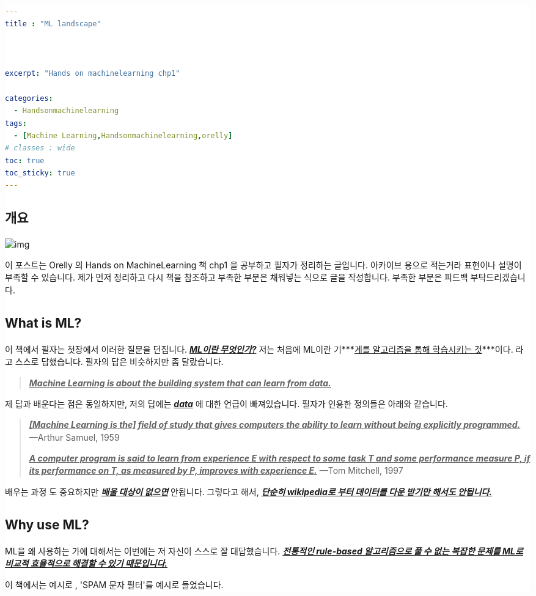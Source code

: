 ```yaml
---
title : "ML landscape"



excerpt: "Hands on machinelearning chp1"

categories:
  - Handsonmachinelearning
tags:
  - [Machine Learning,Handsonmachinelearning,orelly]
# classes : wide
toc: true
toc_sticky: true
---
```




## 개요



![img](https://www.coursehero.com/thumb/98/25/9825575fc357c78fa33b0c783b851da1ce7dfe04_180.jpg)

이 포스트는 Orelly 의 Hands on MachineLearning 책 chp1 을 공부하고 필자가 정리하는 글입니다. 아카이브 용으로 적는거라 표현이나 설명이 부족할 수 있습니다. 제가 먼저 정리하고 다시 책을 참조하고 부족한 부분은 채워넣는 식으로 글을 작성합니다. 부족한 부분은 피드백 부탁드리겠습니다.

## What is ML?

이 책에서 필자는 첫장에서 이러한 질문을 던집니다. ***<u>ML이란 무엇인가?</u>***  저는 처음에 ML이란 기***<u>계를 알고리즘을 통해 학습시키는 것</u>***이다.  라고 스스로 답했습니다. 필자의 답은 비슷하지만 좀 달랐습니다.

> ***<u>Machine Learning is about the building system that can learn from data.</u>***

제 답과 배운다는 점은 동일하지만, 저의 답에는 ***<u>data</u>*** 에 대한 언급이 빠져있습니다.  필자가 인용한 정의들은 아래와 같습니다.

> ***<u>[Machine Learning is the] field of study that gives computers the ability to learn without being explicitly programmed.</u>*** —Arthur Samuel, 1959
>
> ***<u>A computer program is said to learn from experience E with respect to some task T and some performance measure P, if its performance on T, as measured by P, improves with experience E.</u>*** —Tom Mitchell, 1997

 배우는 과정 도 중요하지만 ***<u>배울 대상이 없으면</u>*** 안됩니다.  그렇다고 해서, ***<u>단순히 wikipedia로 부터 데이터를 다운 받기만 해서도 안됩니다.</u>***   

## Why use ML?

ML을 왜 사용하는 가에 대해서는 이번에는 저 자신이 스스로 잘 대답했습니다. ***<u>전통적인 rule-based 알고리즘으로 풀 수 없는 복잡한 문제를 ML로 비교적 효율적으로 해결할 수 있기 때문입니다.</u>***


이 책에서는 예시로 , 'SPAM 문자 필터'를 예시로 들었습니다.
